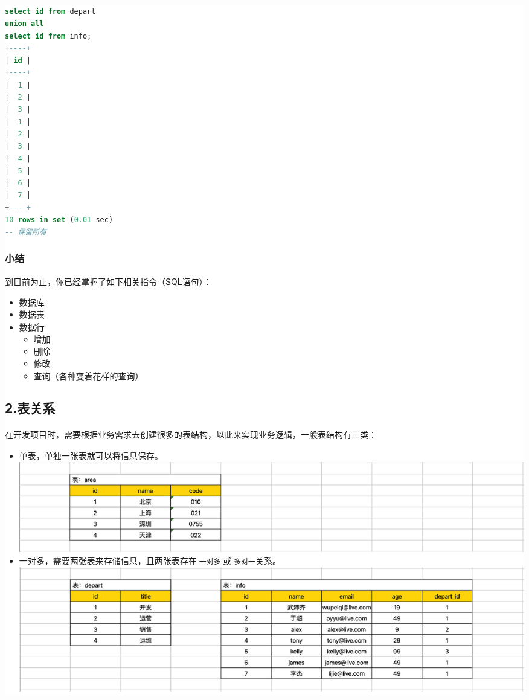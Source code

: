```sql
select id from depart 
union all
select id from info;
+----+
| id |
+----+
|  1 |
|  2 |
|  3 |
|  1 |
|  2 |
|  3 |
|  4 |
|  5 |
|  6 |
|  7 |
+----+
10 rows in set (0.01 sec)
-- 保留所有
```



### 小结

到目前为止，你已经掌握了如下相关指令（SQL语句）：

- 数据库
- 数据表
- 数据行
  - 增加
  - 删除
  - 修改
  - 查询（各种变着花样的查询）





## 2.表关系

在开发项目时，需要根据业务需求去创建很多的表结构，以此来实现业务逻辑，一般表结构有三类：

- 单表，单独一张表就可以将信息保存。
  ![image-20210519112309521](assets/image-20210519112309521.png)
- 一对多，需要两张表来存储信息，且两张表存在 `一对多` 或 `多对一`关系。
  ![image-20210519112430244](assets/image-20210519112430244.png)